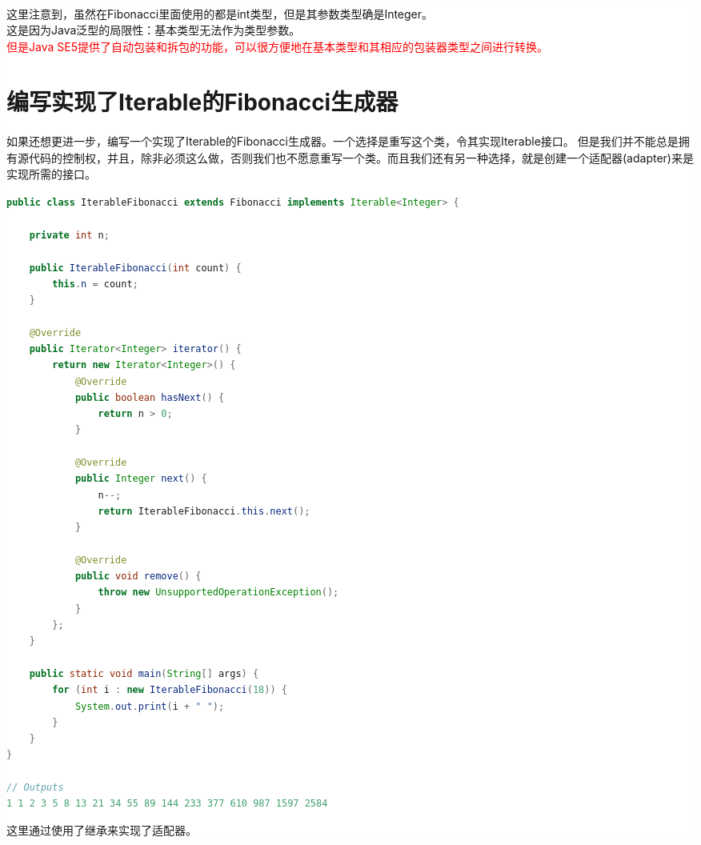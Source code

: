 这里注意到，虽然在Fibonacci里面使用的都是int类型，但是其参数类型确是Integer。  
这是因为Java泛型的局限性：基本类型无法作为类型参数。  
<font color="red">但是Java SE5提供了自动包装和拆包的功能，可以很方便地在基本类型和其相应的包装器类型之间进行转换。  </font>

# 编写实现了Iterable的Fibonacci生成器
如果还想更进一步，编写一个实现了Iterable的Fibonacci生成器。一个选择是重写这个类，令其实现Iterable接口。
但是我们并不能总是拥有源代码的控制权，并且，除非必须这么做，否则我们也不愿意重写一个类。而且我们还有另一种选择，就是创建一个适配器(adapter)来是实现所需的接口。

```java
public class IterableFibonacci extends Fibonacci implements Iterable<Integer> {

    private int n;

    public IterableFibonacci(int count) {
        this.n = count;
    }

    @Override
    public Iterator<Integer> iterator() {
        return new Iterator<Integer>() {
            @Override
            public boolean hasNext() {
                return n > 0;
            }

            @Override
            public Integer next() {
                n--;
                return IterableFibonacci.this.next();
            }

            @Override
            public void remove() {
                throw new UnsupportedOperationException();
            }
        };
    }

    public static void main(String[] args) {
        for (int i : new IterableFibonacci(18)) {
            System.out.print(i + " ");
        }
    }
}

// Outputs
1 1 2 3 5 8 13 21 34 55 89 144 233 377 610 987 1597 2584
```

这里通过使用了继承来实现了适配器。

